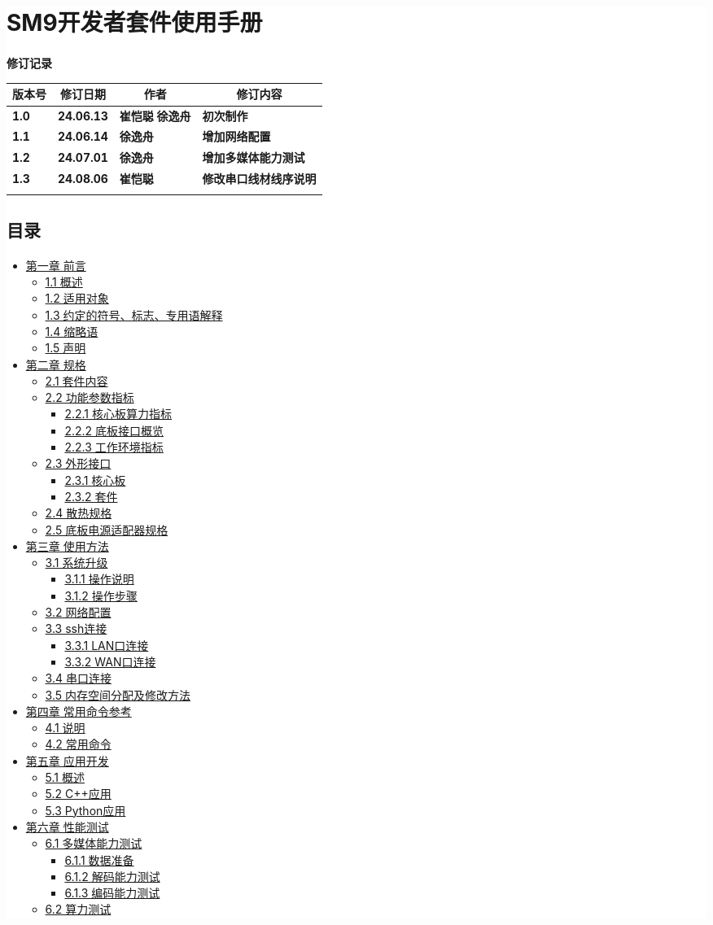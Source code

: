 ﻿# SM9开发者套件使用手册

**修订记录**

| **版本号** | **修订日期** | **作者** | **修订内容** |
| --- | --- | --- | --- |
| **1.0** | **24.06.13** | **崔恺聪 徐逸舟** | **初次制作** |
| **1.1** | **24.06.14** | **徐逸舟** | **增加网络配置** |
| **1.2** | **24.07.01** | **徐逸舟** | **增加多媒体能力测试** |
| **1.3** | **24.08.06** | **崔恺聪** | **修改串口线材线序说明** |
|     |     |     |     |

## 目录

- [第一章 前言](#前言)
    - [1.1 概述](#概述)
    - [1.2 适用对象](#适用对象)
    - [1.3 约定的符号、标志、专用语解释](#约定的符号标志专用语解释)
    - [1.4 缩略语](#缩略语)
    - [1.5 声明](#声明)
 - [第二章 规格](#规格)
    - [2.1 套件内容](#21-套件内容)
    - [2.2 功能参数指标](#22-功能参数指标)
        - [2.2.1 核心板算力指标](#221-核心板算力指标)
        - [2.2.2 底板接口概览](#222-底板接口概览)
        - [2.2.3 工作环境指标](#223-工作环境指标)
    - [2.3 外形接口](#23-外形接口)
        - [2.3.1 核心板](#231-核心板)
        - [2.3.2 套件](#232-套件)
    - [2.4 散热规格](#24-散热规格)
    - [2.5 底板电源适配器规格](#25-底板电源适配器规格)
 - [第三章 使用方法](#使用方法)
    - [3.1 系统升级](#31-系统升级)
        - [3.1.1 操作说明](#311-操作说明)
        - [3.1.2 操作步骤](#312-操作步骤)
    - [3.2 网络配置](#32-网络配置)
    - [3.3 ssh连接](#33-ssh连接)
        - [3.3.1 LAN口连接](#331-lan口连接)
        - [3.3.2 WAN口连接](#332-wan口连接)
    - [3.4 串口连接](#34-串口连接)
    - [3.5 内存空间分配及修改方法](#35-内存空间分配及修改方法)
 - [第四章 常用命令参考](#常用命令参考)
    - [4.1 说明](#41-说明)
    - [4.2 常用命令](#42-常用命令)
 - [第五章 应用开发](#应用开发)
    - [5.1 概述](#51-概述)
    - [5.2 C++应用](#52-c应用)
    - [5.3 Python应用](#53-python应用)
 - [第六章 性能测试](#性能测试)
    - [6.1 多媒体能力测试](#61-多媒体能力测试)
        - [6.1.1 数据准备](#611-数据准备)
        - [6.1.2 解码能力测试](#612-解码能力测试)
        - [6.1.3 编码能力测试](#613-编码能力测试)
    - [6.2 算力测试](#62-算力测试)

